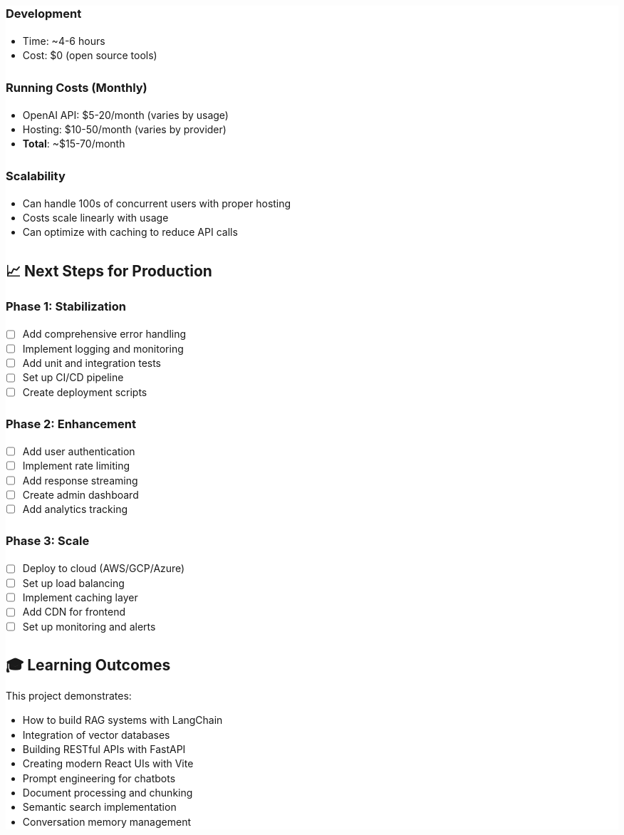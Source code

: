 ### Development
- Time: ~4-6 hours
- Cost: $0 (open source tools)

### Running Costs (Monthly)
- OpenAI API: $5-20/month (varies by usage)
- Hosting: $10-50/month (varies by provider)
- **Total**: ~$15-70/month

### Scalability
- Can handle 100s of concurrent users with proper hosting
- Costs scale linearly with usage
- Can optimize with caching to reduce API calls

## 📈 Next Steps for Production

### Phase 1: Stabilization
- [ ] Add comprehensive error handling
- [ ] Implement logging and monitoring
- [ ] Add unit and integration tests
- [ ] Set up CI/CD pipeline
- [ ] Create deployment scripts

### Phase 2: Enhancement
- [ ] Add user authentication
- [ ] Implement rate limiting
- [ ] Add response streaming
- [ ] Create admin dashboard
- [ ] Add analytics tracking

### Phase 3: Scale
- [ ] Deploy to cloud (AWS/GCP/Azure)
- [ ] Set up load balancing
- [ ] Implement caching layer
- [ ] Add CDN for frontend
- [ ] Set up monitoring and alerts

## 🎓 Learning Outcomes

This project demonstrates:
- How to build RAG systems with LangChain
- Integration of vector databases
- Building RESTful APIs with FastAPI
- Creating modern React UIs with Vite
- Prompt engineering for chatbots
- Document processing and chunking
- Semantic search implementation
- Conversation memory management
